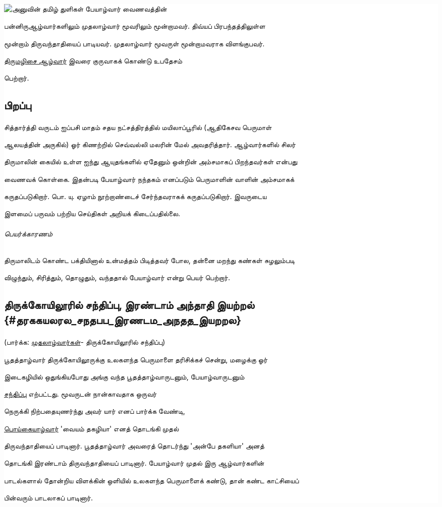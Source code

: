 ![அனுவின் தமிழ் துளிகள்](Pey.jpg "அனுவின் தமிழ் துளிகள்") பேயாழ்வார் வைணவத்தின்

பன்னிருஆழ்வார்களிலும் முதலாழ்வார் மூவரிலும் மூன்றாமவர். திவ்யப் பிரபந்தத்திலுள்ள

மூன்றாம் திருவந்தாதியைப் பாடியவர். முதலாழ்வார் மூவருள் மூன்றாமவராக விளங்குபவர்.

[திருமழிசை ஆழ்வார்](திருமழிசை_ஆழ்வார் "wikilink") இவரை குருவாகக் கொண்டு உபதேசம்

பெற்றார்.



## பிறப்பு



சித்தார்த்தி வருடம் ஐப்பசி மாதம் சதய நட்சத்திரத்தில் மயிலாப்பூரில் (ஆதிகேசவ பெருமாள்

ஆலயத்தின் அருகில்) ஓர் கிணற்றில் செவ்வல்லி மலரின் மேல் அவதரித்தார். ஆழ்வார்களில் சிலர்

திருமாலின் கையில் உள்ள ஐந்து ஆயுதங்களில் ஏதேனும் ஒன்றின் அம்சமாகப் பிறந்தவர்கள் என்பது

வைணவக் கொள்கை. இதன்படி பேயாழ்வார் நந்தகம் எனப்படும் பெருமாளின் வாளின் அம்சமாகக்

கருதப்படுகிறார். பொ. யு. ஏழாம் நூற்றாண்டைச் சேர்ந்தவராகக் கருதப்படுகிறார். இவருடைய

இளமைப் பருவம் பற்றிய செய்திகள் அறியக் கிடைப்பதில்லை.



###### பெயர்க்காரணம்



திருமாலிடம் கொண்ட பக்தியினால் உன்மத்தம் பிடித்தவர் போல, தன்னை மறந்து கண்கள் சுழலும்படி

விழுந்தும், சிரித்தும், தொழுதும், வந்ததால் பேயாழ்வார் என்று பெயர் பெற்றார்.



## திருக்கோயிலூரில் சந்திப்பு, இரண்டாம் அந்தாதி இயற்றல் {#தரககயலரல_சநதபப_இரணடம_அநதத_இயறறல}



(பார்க்க: [முதலாழ்வார்கள்](முதலாழ்வார்கள் "wikilink")- திருக்கோயிலூரில் சந்திப்பு)



பூதத்தாழ்வார் திருக்கோயிலூருக்கு உலகளந்த பெருமாளை தரிசிக்கச் சென்று, மழைக்கு ஓர்

இடைகழியில் ஒதுங்கியபோது அங்கு வந்த பூதத்தாழ்வாருடனும், பேயாழ்வாருடனும்

[சந்திப்பு](முதலாழ்வார்கள் "wikilink") எற்பட்டது. மூவருடன் நான்காவதாக ஒருவர்

நெருக்கி நிற்பதையுணர்ந்து அவர் யார் எனப் பார்க்க வேண்டி,

[பொய்கையாழ்வார்](பொய்கையாழ்வார் "wikilink") \'வையம் தகழியா\' எனத் தொடங்கி முதல்

திருவந்தாதியைப் பாடினார். பூதத்தாழ்வார் அவரைத் தொடர்ந்து \'அன்பே தகளியா\' அனத்

தொடங்கி இரண்டாம் திருவந்தாதியைப் பாடினார். பேயாழ்வார் முதல் இரு ஆழ்வார்களின்

பாடல்களால் தோன்றிய விளக்கின் ஒளியில் உலகளந்த பெருமாளைக் கண்டு, தான் கண்ட காட்சியைப்

பின்வரும் பாடலாகப் பாடினார்.
